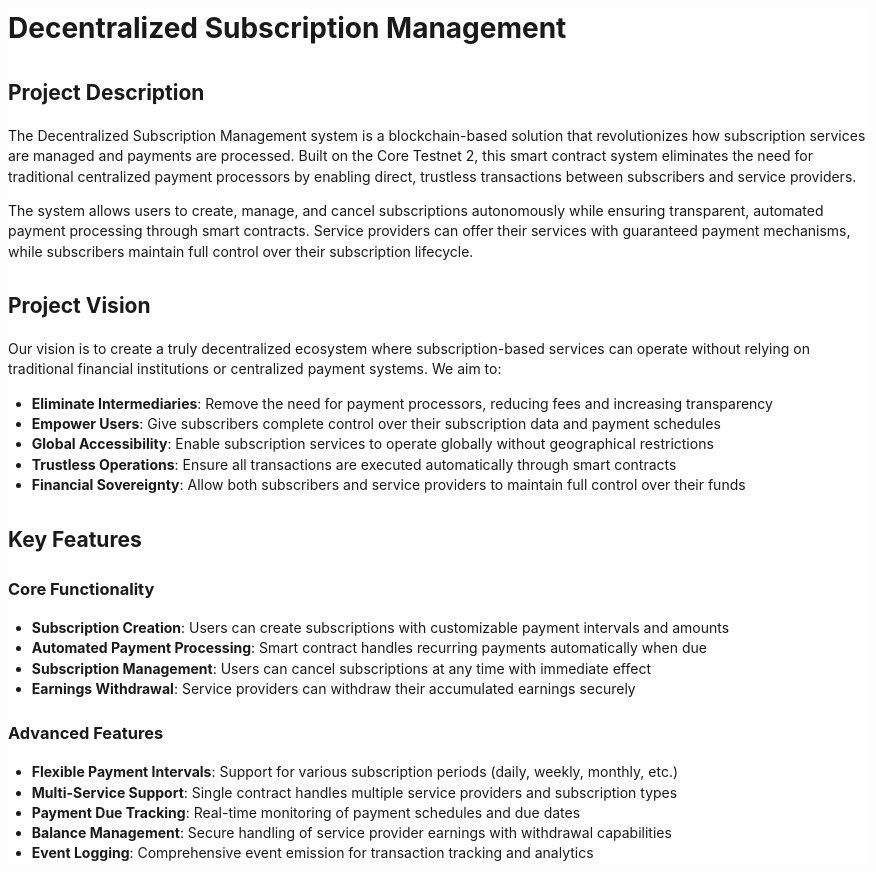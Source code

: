 # Decentralized Subscription Management

## Project Description

The Decentralized Subscription Management system is a blockchain-based solution that revolutionizes how subscription services are managed and payments are processed. Built on the Core Testnet 2, this smart contract system eliminates the need for traditional centralized payment processors by enabling direct, trustless transactions between subscribers and service providers.

The system allows users to create, manage, and cancel subscriptions autonomously while ensuring transparent, automated payment processing through smart contracts. Service providers can offer their services with guaranteed payment mechanisms, while subscribers maintain full control over their subscription lifecycle.

## Project Vision

Our vision is to create a truly decentralized ecosystem where subscription-based services can operate without relying on traditional financial institutions or centralized payment systems. We aim to:

- **Eliminate Intermediaries**: Remove the need for payment processors, reducing fees and increasing transparency
- **Empower Users**: Give subscribers complete control over their subscription data and payment schedules
- **Global Accessibility**: Enable subscription services to operate globally without geographical restrictions
- **Trustless Operations**: Ensure all transactions are executed automatically through smart contracts
- **Financial Sovereignty**: Allow both subscribers and service providers to maintain full control over their funds

## Key Features

### Core Functionality
- **Subscription Creation**: Users can create subscriptions with customizable payment intervals and amounts
- **Automated Payment Processing**: Smart contract handles recurring payments automatically when due
- **Subscription Management**: Users can cancel subscriptions at any time with immediate effect
- **Earnings Withdrawal**: Service providers can withdraw their accumulated earnings securely

### Advanced Features
- **Flexible Payment Intervals**: Support for various subscription periods (daily, weekly, monthly, etc.)
- **Multi-Service Support**: Single contract handles multiple service providers and subscription types
- **Payment Due Tracking**: Real-time monitoring of payment schedules and due dates
- **Balance Management**: Secure handling of service provider earnings with withdrawal capabilities
- **Event Logging**: Comprehensive event emission for transaction tracking and analytics

